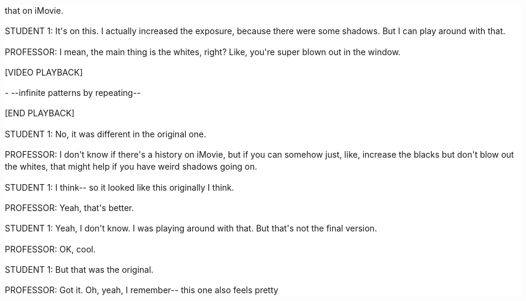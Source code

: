   <span m='1038660'>that on iMovie.</span> </p><p><span m='1039150'>STUDENT 1:
  It's</span> <span m='1039380'>on</span> <span m='1039550'>this.</span> <span
  m='1039740'>I</span> <span m='1039869'>actually</span> <span
  m='1040349'>increased</span> <span m='1040829'>the</span> <span
  m='1040920'>exposure,</span> <span m='1041420'>because</span> <span
  m='1041793'>there</span> <span m='1042166'>were some shadows.</span> <span
  m='1042540'>But</span> <span m='1042670'>I</span> <span m='1042740'>can</span>
  <span m='1042930'>play</span> <span m='1043150'>around with that.</span>
  </p><p><span m='1043760'>PROFESSOR: I</span> <span m='1043869'>mean,</span>
  <span m='1044109'>the</span> <span m='1044250'>main</span> <span
  m='1044500'>thing</span> <span m='1044670'>is</span> <span
  m='1044940'>the</span> <span m='1045040'>whites,</span> <span
  m='1045569'>right?</span> <span m='1045810'>Like,</span> <span
  m='1045970'>you're</span> <span m='1046109'>super</span> <span
  m='1046560'>blown</span> <span m='1046910'>out</span> <span
  m='1047069'>in</span> <span m='1047280'>the</span> <span
  m='1047810'>window.</span> </p><p><span m='1047920'>[VIDEO PLAYBACK]</span>
  </p><p><span m='1048710'>- --infinite</span> <span m='1048840'>patterns</span>
  <span m='1049610'>by</span> <span m='1049730'>repeating--</span> </p><p><span
  m='1050250'>[END PLAYBACK]</span> </p><p><span m='1051260'>STUDENT 1:
  No,</span> <span m='1051500'>it</span> <span m='1051980'>was</span> <span
  m='1052100'>different</span> <span m='1052380'>in</span> <span
  m='1052470'>the</span> <span m='1052560'>original</span> <span
  m='1052950'>one.</span> </p><p><span m='1054090'>PROFESSOR: I</span> <span
  m='1054190'>don't</span> <span m='1054350'>know</span> <span
  m='1054490'>if</span> <span m='1055320'>there's</span> <span
  m='1055510'>a</span> <span m='1055560'>history</span> <span
  m='1056010'>on</span> <span m='1056220'>iMovie,</span> <span
  m='1056680'>but</span> <span m='1056810'>if</span> <span
  m='1056990'>you</span> <span m='1057080'>can</span> <span
  m='1057260'>somehow</span> <span m='1057640'>just,</span> <span
  m='1057960'>like,</span> <span m='1058310'>increase</span> <span
  m='1058790'>the</span> <span m='1059160'>blacks</span> <span
  m='1060230'>but</span> <span m='1060500'>don't</span> <span
  m='1061310'>blow</span> <span m='1061570'>out</span> <span
  m='1061740'>the</span> <span m='1061820'>whites,</span> <span
  m='1062510'>that</span> <span m='1062690'>might</span> <span
  m='1062850'>help</span> <span m='1063150'>if</span> <span
  m='1063350'>you</span> <span m='1063530'>have</span> <span
  m='1063890'>weird</span> <span m='1064110'>shadows</span> <span
  m='1064180'>going</span> <span m='1064610'>on.</span> </p><p><span
  m='1065230'>STUDENT 1: I think--</span> <span m='1065680'>so</span> <span
  m='1066230'>it</span> <span m='1066370'>looked</span> <span
  m='1066670'>like</span> <span m='1067000'>this</span> <span
  m='1067320'>originally</span> <span m='1067783'>I</span> <span
  m='1068246'>think.</span> </p><p><span m='1068710'>PROFESSOR: Yeah,</span>
  <span m='1069090'>that's</span> <span m='1069310'>better.</span> </p><p><span
  m='1070950'>STUDENT 1: Yeah,</span> <span m='1071190'>I</span> <span
  m='1071280'>don't</span> <span m='1071430'>know.</span> <span
  m='1071520'>I</span> <span m='1071630'>was</span> <span
  m='1071840'>playing</span> <span m='1072120'>around</span> <span
  m='1072420'>with</span> <span m='1072630'>that.</span> <span
  m='1073030'>But</span> <span m='1073210'>that's</span> <span
  m='1073450'>not</span> <span m='1073620'>the</span> <span
  m='1073680'>final</span> <span m='1073930'>version.</span> </p><p><span
  m='1074280'>PROFESSOR: OK,</span> <span m='1074580'>cool.</span> </p><p><span
  m='1075050'>STUDENT 1: But</span> <span m='1075480'>that</span> <span
  m='1075730'>was</span> <span m='1076010'>the</span> <span
  m='1076150'>original.</span> </p><p><span m='1076650'>PROFESSOR: Got</span>
  <span m='1076900'>it.</span> <span m='1079240'>Oh,</span> <span
  m='1079760'>yeah,</span> <span m='1079950'>I</span> <span
  m='1080040'>remember--</span> <span m='1080350'>this</span> <span
  m='1080580'>one</span> <span m='1080720'>also</span> <span
  m='1081070'>feels</span> <span m='1081860'>pretty</span> <span